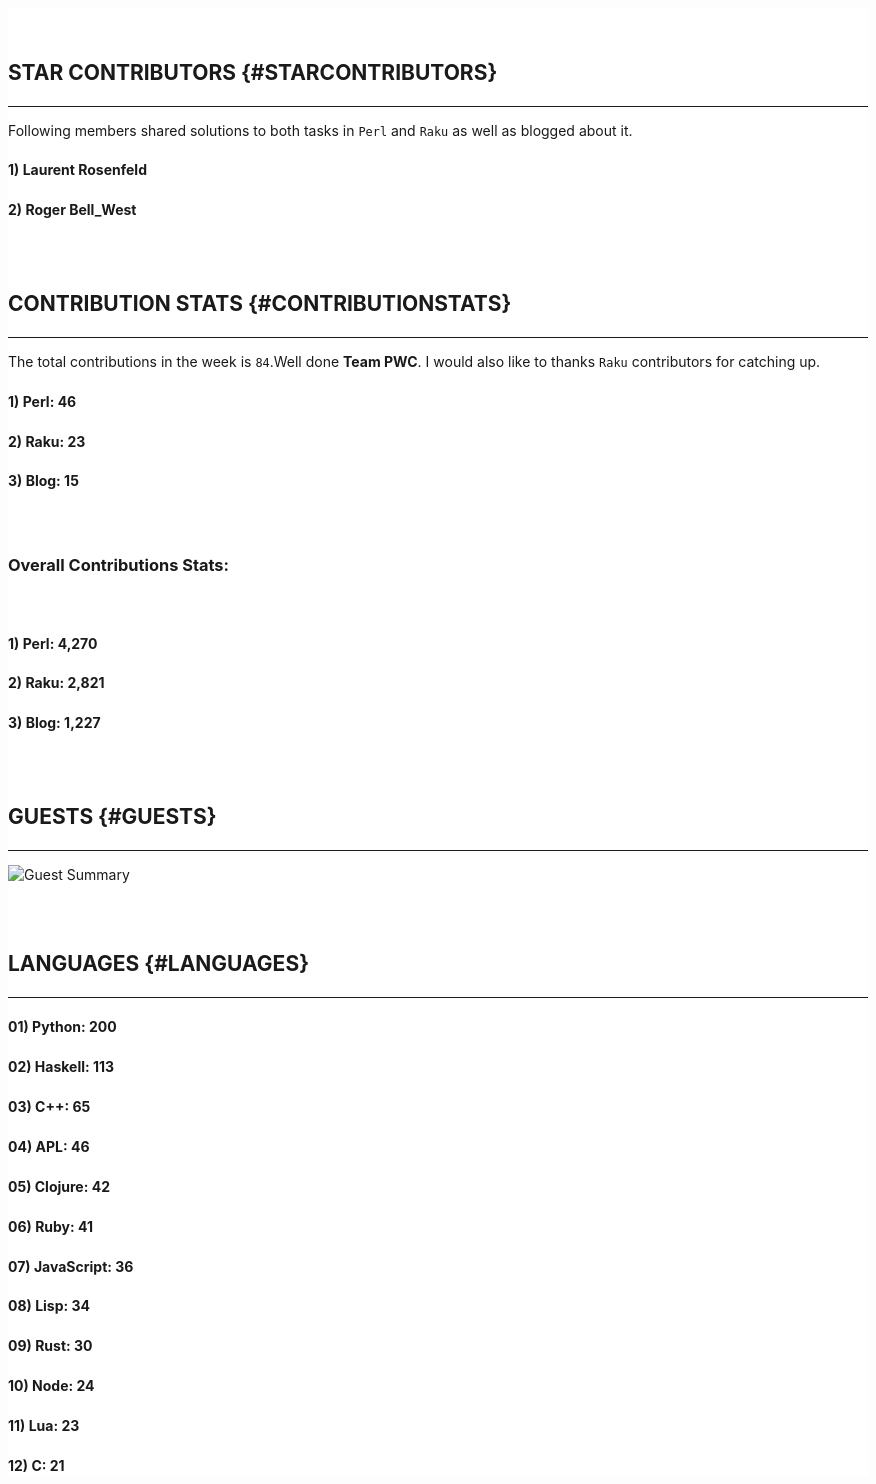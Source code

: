 <br>

## STAR CONTRIBUTORS {#STARCONTRIBUTORS}
***

Following members shared solutions to both tasks in `Perl` and `Raku` as well as blogged about it.

#### 1) Laurent Rosenfeld
#### 2) Roger Bell_West

<br>

## CONTRIBUTION STATS {#CONTRIBUTIONSTATS}
***

The total contributions in the week is `84`.Well done **Team PWC**. I would also like to thanks `Raku` contributors for catching up.

#### 1) Perl: 46
#### 2) Raku: 23
#### 3) Blog: 15

<br>

### Overall Contributions Stats:

<br>

#### 1) Perl: 4,270
#### 2) Raku: 2,821
#### 3) Blog: 1,227

<br>

## GUESTS {#GUESTS}
***

![Guest Summary](/images/blog/guests-summary-93.png)

<br>

## LANGUAGES {#LANGUAGES}
***

#### 01) Python: 200
#### 02) Haskell: 113
#### 03) C++: 65
#### 04) APL: 46
#### 05) Clojure: 42
#### 06) Ruby: 41
#### 07) JavaScript: 36
#### 08) Lisp: 34
#### 09) Rust: 30
#### 10) Node: 24
#### 11) Lua: 23
#### 12) C: 21